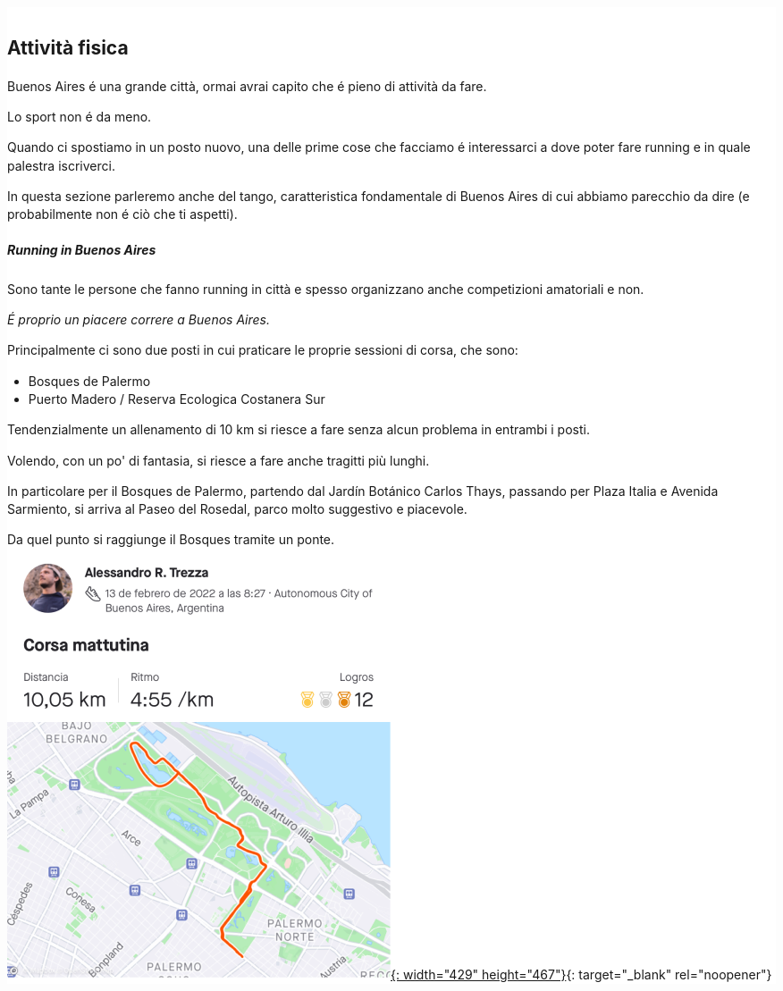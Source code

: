 ## <br>Attivit&agrave; fisica

Buenos Aires é una grande citt&agrave;, ormai avrai capito che é pieno di attivit&agrave; da fare.

Lo sport non é da meno.

Quando ci spostiamo in un posto nuovo, una delle prime cose che facciamo é interessarci a dove poter fare running e in quale palestra iscriverci.

In questa sezione parleremo anche del tango, caratteristica fondamentale di Buenos Aires di cui abbiamo parecchio da dire (e probabilmente non é ci&ograve; che ti aspetti).

##### Running in Buenos Aires

Sono tante le persone che fanno running in citt&agrave; e spesso organizzano anche competizioni amatoriali e non.

*&Eacute; proprio un piacere correre a Buenos Aires.*

Principalmente ci sono due posti in cui praticare le proprie sessioni di corsa, che sono:

* Bosques de Palermo
* Puerto Madero / Reserva Ecologica Costanera Sur

Tendenzialmente un allenamento di 10 km si riesce a fare senza alcun problema in entrambi i posti.

Volendo, con un po' di fantasia, si riesce a fare anche tragitti pi&ugrave; lunghi.

In particolare per il Bosques de Palermo, partendo dal Jard&iacute;n Bot&aacute;nico Carlos Thays, passando per Plaza Italia e Avenida Sarmiento, si arriva al Paseo del Rosedal, parco molto suggestivo e piacevole.&nbsp;

Da quel punto si raggiunge il Bosques tramite un ponte.

[![](/uploads/running-buenos-aires-1.webp){: width="429" height="467"}](https://www.strava.com/athletes/aletrezza){: target="_blank" rel="noopener"}
